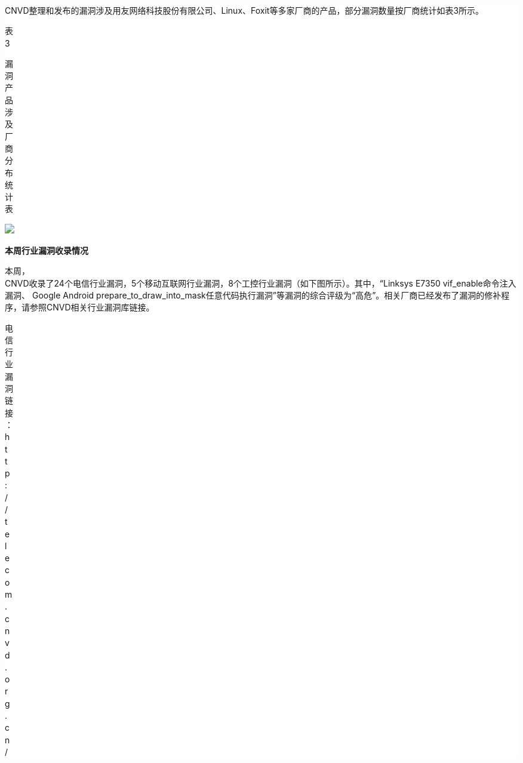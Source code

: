 CNVD整理和发布的漏洞涉及用友网络科技股份有限公司、Linux、Foxit等多家厂商的产品，部分漏洞数量按厂商统计如表3所示。  
  
表  
3  
   
漏  
洞  
产  
品  
涉  
及  
厂  
商  
分  
布  
统  
计  
表  
  
![](https://mmbiz.qpic.cn/mmbiz_png/pMINP9OQkbiaxkl4NvwzWEVb6fp98iaCrz0Z4hncTxvq42zAz6Lic74ricRRB31x4tib80qhib9piaoeMaaBRVaNuVNvA/640?wx_fmt=png&from=appmsg "")  
  
**本周行业漏洞收录情况**  
  
本周，  
CNVD收录了24个电信行业漏洞，5个移动互联网行业漏洞，8个工控行业漏洞（如下图所示）。其中，“Linksys E7350 vif_enable命令注入漏洞、 Google Android prepare_to_draw_into_mask任意代码执行漏洞”等漏洞的综合评级为“高危”。相关厂商已经发布了漏洞的修补程序，请参照CNVD相关行业漏洞库链接。  
  
  
电  
信  
行  
业  
漏  
洞  
链  
接  
：  
h  
t  
t  
p  
:  
/  
/  
t  
e  
l  
e  
c  
o  
m  
.  
c  
n  
v  
d  
.  
o  
r  
g  
.  
c  
n  
/  
  